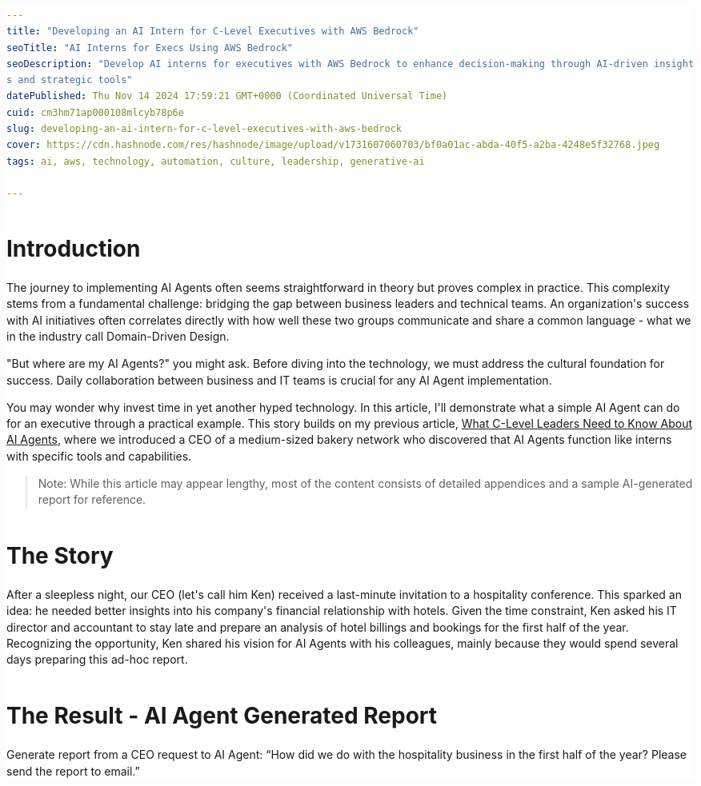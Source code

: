 ```yaml
---
title: "Developing an AI Intern for C-Level Executives with AWS Bedrock"
seoTitle: "AI Interns for Execs Using AWS Bedrock"
seoDescription: "Develop AI interns for executives with AWS Bedrock to enhance decision-making through AI-driven insights and strategic tools"
datePublished: Thu Nov 14 2024 17:59:21 GMT+0000 (Coordinated Universal Time)
cuid: cm3hm71ap000108mlcyb78p6e
slug: developing-an-ai-intern-for-c-level-executives-with-aws-bedrock
cover: https://cdn.hashnode.com/res/hashnode/image/upload/v1731607060703/bf0a01ac-abda-40f5-a2ba-4248e5f32768.jpeg
tags: ai, aws, technology, automation, culture, leadership, generative-ai

---
```


# Introduction

The journey to implementing AI Agents often seems straightforward in theory but proves complex in practice. This complexity stems from a fundamental challenge: bridging the gap between business leaders and technical teams. An organization's success with AI initiatives often correlates directly with how well these two groups communicate and share a common language - what we in the industry call Domain-Driven Design.

"But where are my AI Agents?" you might ask. Before diving into the technology, we must address the cultural foundation for success. Daily collaboration between business and IT teams is crucial for any AI Agent implementation.

You may wonder why invest time in yet another hyped technology. In this article, I'll demonstrate what a simple AI Agent can do for an executive through a practical example. This story builds on my previous article, [What C-Level Leaders Need to Know About AI Agents](https://blog.javatask.dev/what-c-level-leaders-need-to-know-about-ai-agents), where we introduced a CEO of a medium-sized bakery network who discovered that AI Agents function like interns with specific tools and capabilities.

> Note: While this article may appear lengthy, most of the content consists of detailed appendices and a sample AI-generated report for reference.

# The Story

After a sleepless night, our CEO (let's call him Ken) received a last-minute invitation to a hospitality conference. This sparked an idea: he needed better insights into his company's financial relationship with hotels. Given the time constraint, Ken asked his IT director and accountant to stay late and prepare an analysis of hotel billings and bookings for the first half of the year. Recognizing the opportunity, Ken shared his vision for AI Agents with his colleagues, mainly because they would spend several days preparing this ad-hoc report.

# The Result - AI Agent Generated Report

Generate report from a CEO request to AI Agent: “How did we do with the hospitality business in the first half of the year? Please send the report to email.”
